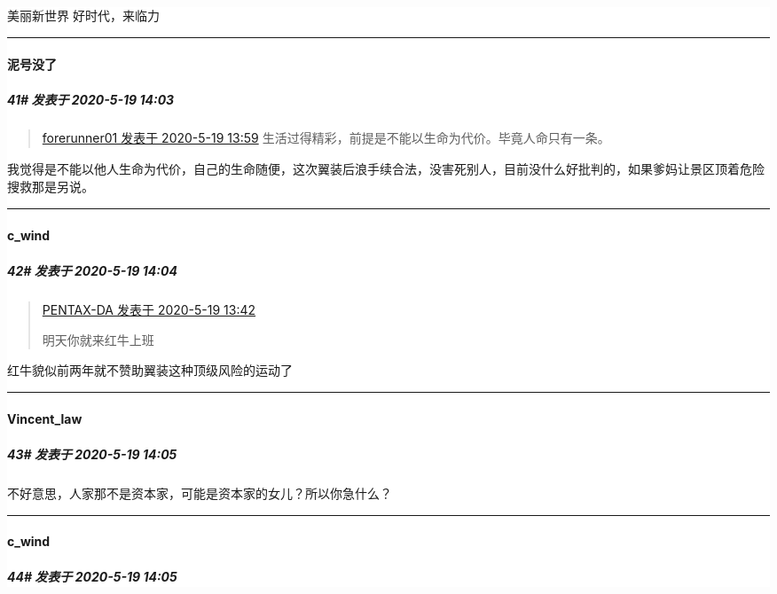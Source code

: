 


美丽新世界
好时代，来临力







-----

####  泥号没了  
##### 41#       发表于 2020-5-19 14:03



<blockquote><a href="httphttps://bbs.saraba1st.com/2b/forum.php?mod=redirect&amp;goto=findpost&amp;pid=47474969&amp;ptid=1936121" target="_blank">forerunner01 发表于 2020-5-19 13:59</a>
生活过得精彩，前提是不能以生命为代价。毕竟人命只有一条。</blockquote>
我觉得是不能以他人生命为代价，自己的生命随便，这次翼装后浪手续合法，没害死别人，目前没什么好批判的，如果爹妈让景区顶着危险搜救那是另说。







-----

####  c_wind  
##### 42#       发表于 2020-5-19 14:04



<blockquote><a href="httphttps://bbs.saraba1st.com/2b/forum.php?mod=redirect&amp;goto=findpost&amp;pid=47474726&amp;ptid=1936121" target="_blank">PENTAX-DA 发表于 2020-5-19 13:42</a>

明天你就来红牛上班</blockquote>
红牛貌似前两年就不赞助翼装这种顶级风险的运动了







-----

####  Vincent_law  
##### 43#       发表于 2020-5-19 14:05




不好意思，人家那不是资本家，可能是资本家的女儿？所以你急什么？







-----

####  c_wind  
##### 44#       发表于 2020-5-19 14:05
